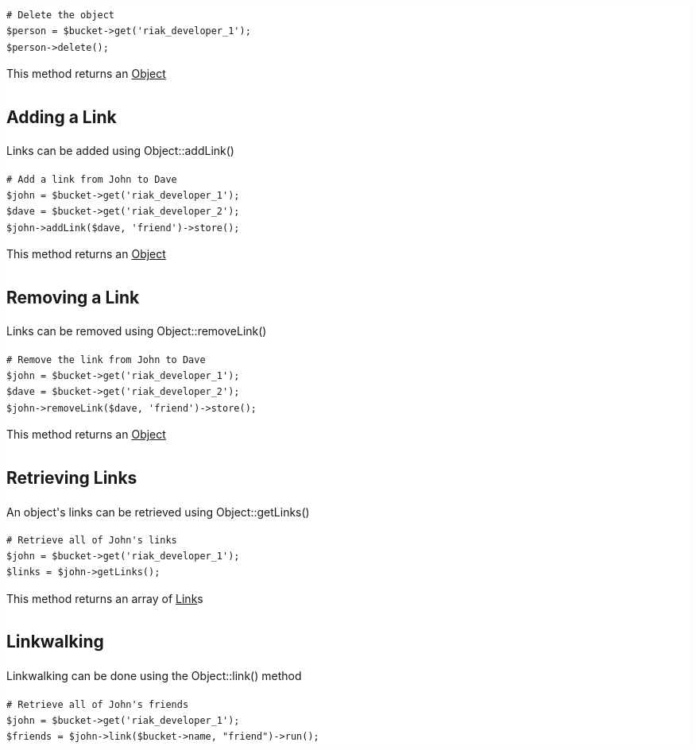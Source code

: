     # Delete the object
    $person = $bucket->get('riak_developer_1');
    $person->delete();

This method returns an [Object](http://basho.github.io/riak-php-client/classes/Basho.Riak.Object.html)

## Adding a Link ##
Links can be added using Object::addLink()

    # Add a link from John to Dave
    $john = $bucket->get('riak_developer_1');
    $dave = $bucket->get('riak_developer_2');
    $john->addLink($dave, 'friend')->store();

This method returns an [Object](http://basho.github.io/riak-php-client/classes/Basho.Riak.Object.html)

## Removing a Link ##
Links can be removed using Object::removeLink()

    # Remove the link from John to Dave
    $john = $bucket->get('riak_developer_1');
    $dave = $bucket->get('riak_developer_2');
    $john->removeLink($dave, 'friend')->store();

This method returns an [Object](http://basho.github.io/riak-php-client/classes/Basho.Riak.Object.html)

## Retrieving Links ##
An object's links can be retrieved using Object::getLinks()

    # Retrieve all of John's links
    $john = $bucket->get('riak_developer_1');
    $links = $john->getLinks();

This method returns an array of [Link](http://basho.github.io/riak-php-client/classes/Basho.Riak.Link.html)s

## Linkwalking ##
Linkwalking can be done using the Object::link() method

    # Retrieve all of John's friends
    $john = $bucket->get('riak_developer_1');
    $friends = $john->link($bucket->name, "friend")->run();
